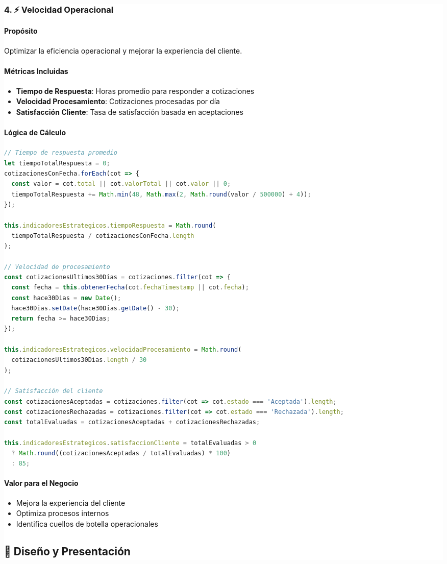 ### **4. ⚡ Velocidad Operacional**

#### **Propósito**
Optimizar la eficiencia operacional y mejorar la experiencia del cliente.

#### **Métricas Incluidas**
- **Tiempo de Respuesta**: Horas promedio para responder a cotizaciones
- **Velocidad Procesamiento**: Cotizaciones procesadas por día
- **Satisfacción Cliente**: Tasa de satisfacción basada en aceptaciones

#### **Lógica de Cálculo**
```typescript
// Tiempo de respuesta promedio
let tiempoTotalRespuesta = 0;
cotizacionesConFecha.forEach(cot => {
  const valor = cot.total || cot.valorTotal || cot.valor || 0;
  tiempoTotalRespuesta += Math.min(48, Math.max(2, Math.round(valor / 500000) + 4));
});

this.indicadoresEstrategicos.tiempoRespuesta = Math.round(
  tiempoTotalRespuesta / cotizacionesConFecha.length
);

// Velocidad de procesamiento
const cotizacionesUltimos30Dias = cotizaciones.filter(cot => {
  const fecha = this.obtenerFecha(cot.fechaTimestamp || cot.fecha);
  const hace30Dias = new Date();
  hace30Dias.setDate(hace30Dias.getDate() - 30);
  return fecha >= hace30Dias;
});

this.indicadoresEstrategicos.velocidadProcesamiento = Math.round(
  cotizacionesUltimos30Dias.length / 30
);

// Satisfacción del cliente
const cotizacionesAceptadas = cotizaciones.filter(cot => cot.estado === 'Aceptada').length;
const cotizacionesRechazadas = cotizaciones.filter(cot => cot.estado === 'Rechazada').length;
const totalEvaluadas = cotizacionesAceptadas + cotizacionesRechazadas;

this.indicadoresEstrategicos.satisfaccionCliente = totalEvaluadas > 0 
  ? Math.round((cotizacionesAceptadas / totalEvaluadas) * 100)
  : 85;
```

#### **Valor para el Negocio**
- Mejora la experiencia del cliente
- Optimiza procesos internos
- Identifica cuellos de botella operacionales

## 🎨 Diseño y Presentación
